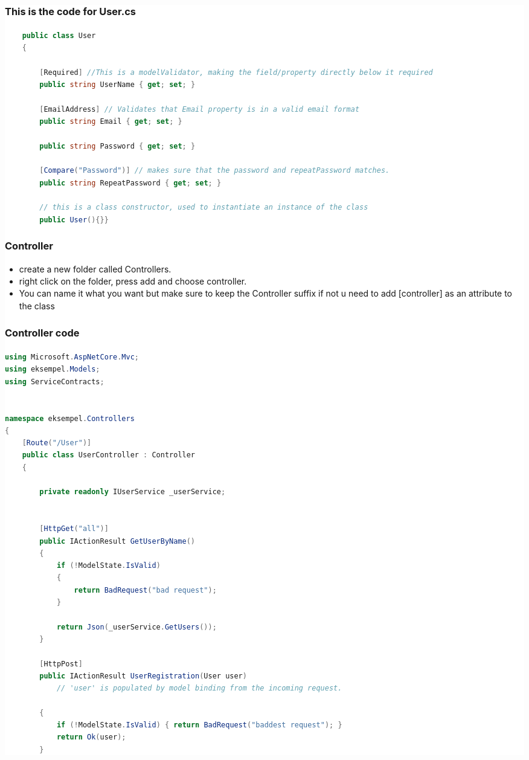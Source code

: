 
### This is the code for User.cs
```c#
    public class User
    {

        [Required] //This is a modelValidator, making the field/property directly below it required
        public string UserName { get; set; }

        [EmailAddress] // Validates that Email property is in a valid email format
        public string Email { get; set; }

        public string Password { get; set; }

        [Compare("Password")] // makes sure that the password and repeatPassword matches. 
        public string RepeatPassword { get; set; }

        // this is a class constructor, used to instantiate an instance of the class
        public User(){}}
```

### Controller
- create a new folder called Controllers.
- right click on the folder, press add and choose controller. 
- You can name it what you want but make sure to keep the Controller suffix if not u need to add [controller] as an attribute to the class

### Controller code 
```c#
using Microsoft.AspNetCore.Mvc;
using eksempel.Models;
using ServiceContracts;


namespace eksempel.Controllers
{
    [Route("/User")]
    public class UserController : Controller
    {

        private readonly IUserService _userService;


        [HttpGet("all")]
        public IActionResult GetUserByName()
        {
            if (!ModelState.IsValid)
            {
                return BadRequest("bad request");
            }

            return Json(_userService.GetUsers());
        }

        [HttpPost]
        public IActionResult UserRegistration(User user)
            // 'user' is populated by model binding from the incoming request.

        {
            if (!ModelState.IsValid) { return BadRequest("baddest request"); }
            return Ok(user);
        }

```